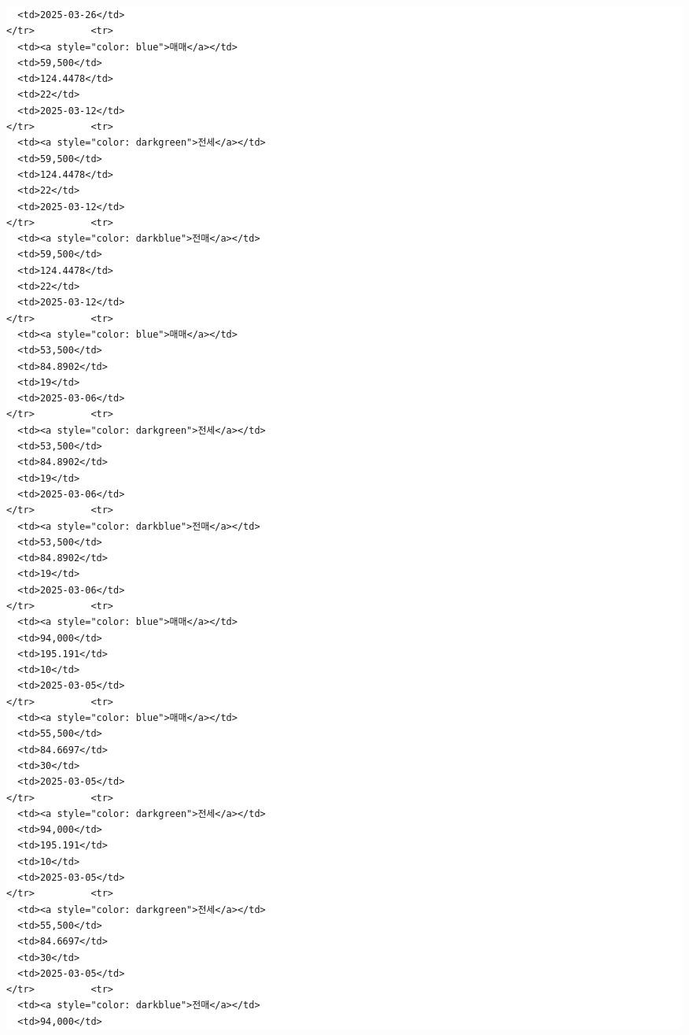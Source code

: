       <td>2025-03-26</td>
    </tr>          <tr>
      <td><a style="color: blue">매매</a></td>
      <td>59,500</td>
      <td>124.4478</td>
      <td>22</td>
      <td>2025-03-12</td>
    </tr>          <tr>
      <td><a style="color: darkgreen">전세</a></td>
      <td>59,500</td>
      <td>124.4478</td>
      <td>22</td>
      <td>2025-03-12</td>
    </tr>          <tr>
      <td><a style="color: darkblue">전매</a></td>
      <td>59,500</td>
      <td>124.4478</td>
      <td>22</td>
      <td>2025-03-12</td>
    </tr>          <tr>
      <td><a style="color: blue">매매</a></td>
      <td>53,500</td>
      <td>84.8902</td>
      <td>19</td>
      <td>2025-03-06</td>
    </tr>          <tr>
      <td><a style="color: darkgreen">전세</a></td>
      <td>53,500</td>
      <td>84.8902</td>
      <td>19</td>
      <td>2025-03-06</td>
    </tr>          <tr>
      <td><a style="color: darkblue">전매</a></td>
      <td>53,500</td>
      <td>84.8902</td>
      <td>19</td>
      <td>2025-03-06</td>
    </tr>          <tr>
      <td><a style="color: blue">매매</a></td>
      <td>94,000</td>
      <td>195.191</td>
      <td>10</td>
      <td>2025-03-05</td>
    </tr>          <tr>
      <td><a style="color: blue">매매</a></td>
      <td>55,500</td>
      <td>84.6697</td>
      <td>30</td>
      <td>2025-03-05</td>
    </tr>          <tr>
      <td><a style="color: darkgreen">전세</a></td>
      <td>94,000</td>
      <td>195.191</td>
      <td>10</td>
      <td>2025-03-05</td>
    </tr>          <tr>
      <td><a style="color: darkgreen">전세</a></td>
      <td>55,500</td>
      <td>84.6697</td>
      <td>30</td>
      <td>2025-03-05</td>
    </tr>          <tr>
      <td><a style="color: darkblue">전매</a></td>
      <td>94,000</td>